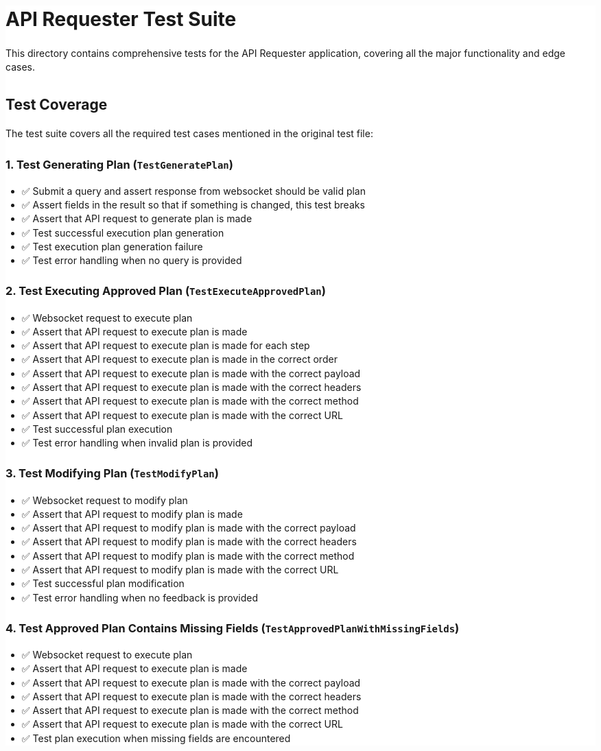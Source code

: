 # API Requester Test Suite

This directory contains comprehensive tests for the API Requester application, covering all the major functionality and edge cases.

## Test Coverage

The test suite covers all the required test cases mentioned in the original test file:

### 1. Test Generating Plan (`TestGeneratePlan`)
- ✅ Submit a query and assert response from websocket should be valid plan
- ✅ Assert fields in the result so that if something is changed, this test breaks
- ✅ Assert that API request to generate plan is made
- ✅ Test successful execution plan generation
- ✅ Test execution plan generation failure
- ✅ Test error handling when no query is provided

### 2. Test Executing Approved Plan (`TestExecuteApprovedPlan`)
- ✅ Websocket request to execute plan
- ✅ Assert that API request to execute plan is made
- ✅ Assert that API request to execute plan is made for each step
- ✅ Assert that API request to execute plan is made in the correct order
- ✅ Assert that API request to execute plan is made with the correct payload
- ✅ Assert that API request to execute plan is made with the correct headers
- ✅ Assert that API request to execute plan is made with the correct method
- ✅ Assert that API request to execute plan is made with the correct URL
- ✅ Test successful plan execution
- ✅ Test error handling when invalid plan is provided

### 3. Test Modifying Plan (`TestModifyPlan`)
- ✅ Websocket request to modify plan
- ✅ Assert that API request to modify plan is made
- ✅ Assert that API request to modify plan is made with the correct payload
- ✅ Assert that API request to modify plan is made with the correct headers
- ✅ Assert that API request to modify plan is made with the correct method
- ✅ Assert that API request to modify plan is made with the correct URL
- ✅ Test successful plan modification
- ✅ Test error handling when no feedback is provided

### 4. Test Approved Plan Contains Missing Fields (`TestApprovedPlanWithMissingFields`)
- ✅ Websocket request to execute plan
- ✅ Assert that API request to execute plan is made
- ✅ Assert that API request to execute plan is made with the correct payload
- ✅ Assert that API request to execute plan is made with the correct headers
- ✅ Assert that API request to execute plan is made with the correct method
- ✅ Assert that API request to execute plan is made with the correct URL
- ✅ Test plan execution when missing fields are encountered

